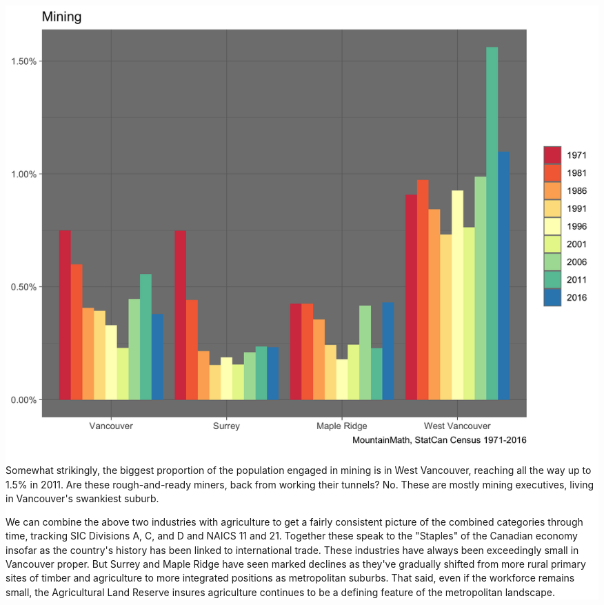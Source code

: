 <img src="index_files/figure-html/unnamed-chunk-11-1.png" width="1200" />

Somewhat strikingly, the biggest proportion of the population engaged in mining is in West Vancouver, reaching all the way up to 1.5% in 2011. Are these rough-and-ready miners, back from working their tunnels? No. These are mostly mining executives, living in Vancouver's swankiest suburb. 

We can combine the above two industries with agriculture to get a fairly consistent picture of the combined categories through time, tracking SIC Divisions A, C, and D and NAICS 11 and 21. Together these speak to the "Staples" of the Canadian economy insofar as the country's history has been linked to international trade. These industries have always been exceedingly small in Vancouver proper. But Surrey and Maple Ridge have seen marked declines as they've gradually shifted from more rural primary sites of timber and agriculture to more integrated positions as metropolitan suburbs. That said, even if the workforce remains small, the Agricultural Land Reserve insures agriculture continues to be a defining feature of the metropolitan landscape.

